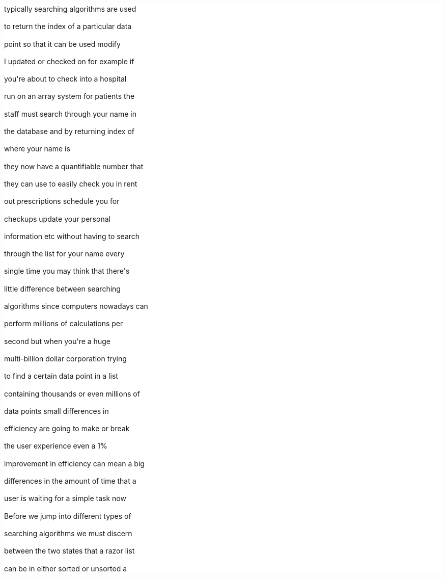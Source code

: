typically searching algorithms are used

to return the index of a particular data

point so that it can be used modify

I updated or checked on for example if

you're about to check into a hospital

run on an array system for patients the

staff must search through your name in

the database and by returning index of

where your name is

they now have a quantifiable number that

they can use to easily check you in rent

out prescriptions schedule you for

checkups update your personal

information etc without having to search

through the list for your name every

single time you may think that there's

little difference between searching

algorithms since computers nowadays can

perform millions of calculations per

second but when you're a huge

multi-billion dollar corporation trying

to find a certain data point in a list

containing thousands or even millions of

data points small differences in

efficiency are going to make or break

the user experience even a 1%

improvement in efficiency can mean a big

differences in the amount of time that a

user is waiting for a simple task now

Before we jump into different types of

searching algorithms we must discern

between the two states that a razor list

can be in either sorted or unsorted a

